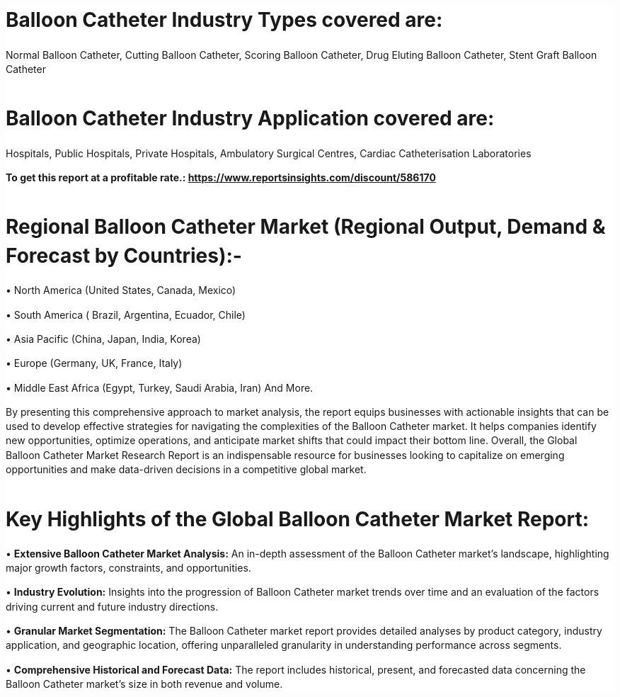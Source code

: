 </table>

# <strong>Balloon Catheter Industry Types covered are:</strong>

Normal Balloon Catheter, Cutting Balloon Catheter, Scoring Balloon Catheter, Drug Eluting Balloon Catheter, Stent Graft Balloon Catheter

# <strong>Balloon Catheter Industry Application covered are:</strong>

Hospitals, Public Hospitals, Private Hospitals, Ambulatory Surgical Centres, Cardiac Catheterisation Laboratories

<strong>To get this report at a profitable rate.: <a href=https://www.reportsinsights.com/discount/586170>https://www.reportsinsights.com/discount/586170</a></strong></font>

# <strong>Regional Balloon Catheter Market (Regional Output, Demand &amp; Forecast by Countries):-</strong>

• North America (United States, Canada, Mexico)

• South America ( Brazil, Argentina, Ecuador, Chile)

• Asia Pacific (China, Japan, India, Korea)

• Europe (Germany, UK, France, Italy)

• Middle East Africa (Egypt, Turkey, Saudi Arabia, Iran) And More.

By presenting this comprehensive approach to market analysis, the report equips businesses with actionable insights that can be used to develop effective strategies for navigating the complexities of the Balloon Catheter market. It helps companies identify new opportunities, optimize operations, and anticipate market shifts that could impact their bottom line. Overall, the Global Balloon Catheter Market Research Report is an indispensable resource for businesses looking to capitalize on emerging opportunities and make data-driven decisions in a competitive global market.

# <strong>Key Highlights of the Global Balloon Catheter Market Report:</strong>

• <strong>Extensive Balloon Catheter Market Analysis:</strong> An in-depth assessment of the Balloon Catheter market’s landscape, highlighting major growth factors, constraints, and opportunities.

• <strong>Industry Evolution:</strong> Insights into the progression of Balloon Catheter market trends over time and an evaluation of the factors driving current and future industry directions.

• <strong>Granular Market Segmentation:</strong> The Balloon Catheter market report provides detailed analyses by product category, industry application, and geographic location, offering unparalleled granularity in understanding performance across segments.

• <strong>Comprehensive Historical and Forecast Data:</strong> The report includes historical, present, and forecasted data concerning the Balloon Catheter market’s size in both revenue and volume.
